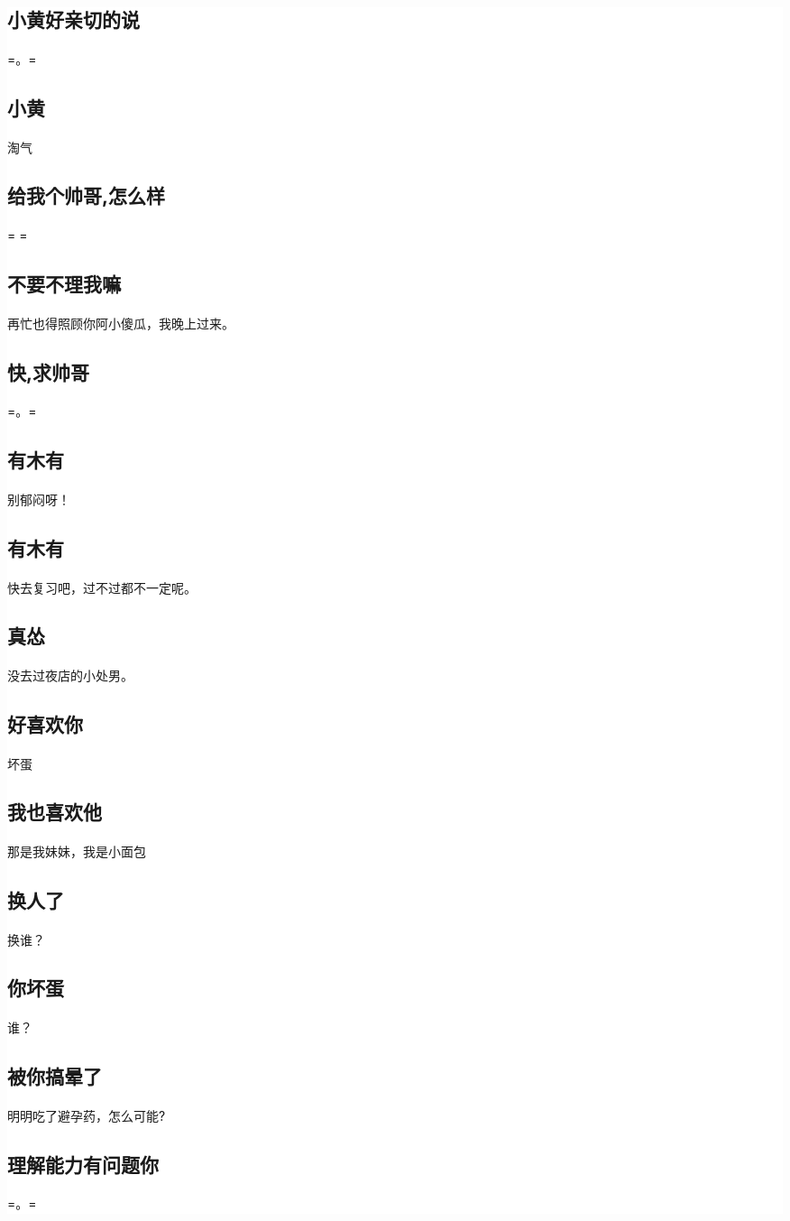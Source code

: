 ## 小黄好亲切的说
=。=

## 小黄
淘气

## 给我个帅哥,怎么样
= =

## 不要不理我嘛
再忙也得照顾你阿小傻瓜，我晚上过来。

## 快,求帅哥
=。=

## 有木有
别郁闷呀！

## 有木有
快去复习吧，过不过都不一定呢。

## 真怂
没去过夜店的小处男。

## 好喜欢你
坏蛋

## 我也喜欢他
那是我妹妹，我是小面包

## 换人了
换谁？

## 你坏蛋
谁？

## 被你搞晕了
明明吃了避孕药，怎么可能?

## 理解能力有问题你
=。=
